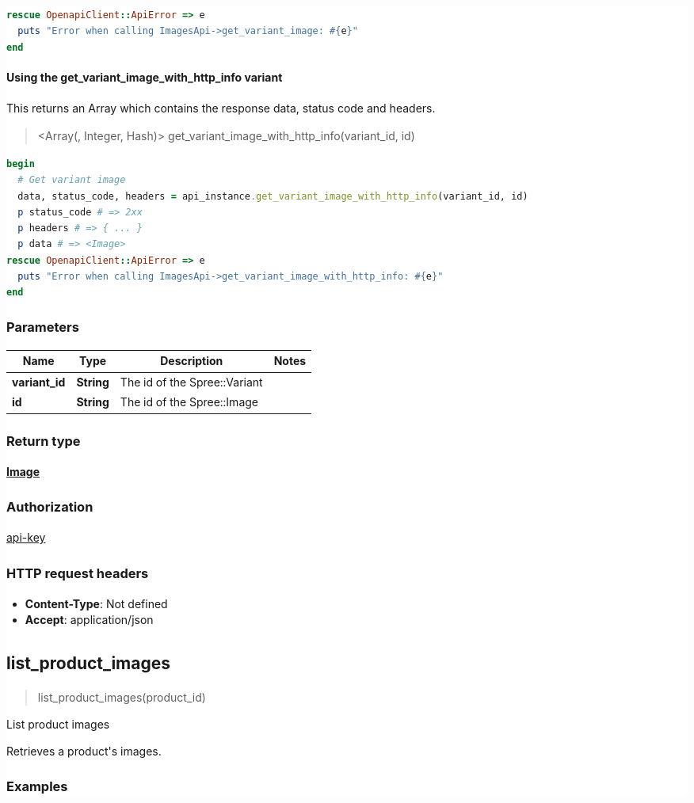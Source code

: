 ```ruby
rescue OpenapiClient::ApiError => e
  puts "Error when calling ImagesApi->get_variant_image: #{e}"
end
```

#### Using the get_variant_image_with_http_info variant

This returns an Array which contains the response data, status code and headers.

> <Array(<Image>, Integer, Hash)> get_variant_image_with_http_info(variant_id, id)

```ruby
begin
  # Get variant image
  data, status_code, headers = api_instance.get_variant_image_with_http_info(variant_id, id)
  p status_code # => 2xx
  p headers # => { ... }
  p data # => <Image>
rescue OpenapiClient::ApiError => e
  puts "Error when calling ImagesApi->get_variant_image_with_http_info: #{e}"
end
```

### Parameters

| Name | Type | Description | Notes |
| ---- | ---- | ----------- | ----- |
| **variant_id** | **String** | The id of the Spree::Variant |  |
| **id** | **String** | The id of the Spree::Image |  |

### Return type

[**Image**](Image.md)

### Authorization

[api-key](../README.md#api-key)

### HTTP request headers

- **Content-Type**: Not defined
- **Accept**: application/json


## list_product_images

> <ListProductImages200Response> list_product_images(product_id)

List product images

Retrieves a product's images.

### Examples
